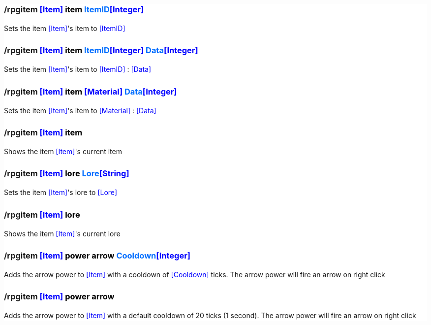 ### /rpgitem <span style='color:#0000ff'>[Item]</span> <span style='color:#000000'>item</span> <span style='color:#006EFF'>ItemID</span><span style='color:#0000ff'>[Integer]</span> 
Sets the item <span style='color:#0000ff'>[Item]</span>'s item to <span style='color:#0000ff'>[ItemID]</span>

### /rpgitem <span style='color:#0000ff'>[Item]</span> <span style='color:#000000'>item</span> <span style='color:#006EFF'>ItemID</span><span style='color:#0000ff'>[Integer]</span> <span style='color:#006EFF'>Data</span><span style='color:#0000ff'>[Integer]</span> 
Sets the item <span style='color:#0000ff'>[Item]</span>'s item to <span style='color:#0000ff'>[ItemID]</span> : <span style='color:#0000ff'>[Data]</span>

### /rpgitem <span style='color:#0000ff'>[Item]</span> <span style='color:#000000'>item</span> <span style='color:#0000ff'>[Material]</span> <span style='color:#006EFF'>Data</span><span style='color:#0000ff'>[Integer]</span> 
Sets the item <span style='color:#0000ff'>[Item]</span>'s item to <span style='color:#0000ff'>[Material]</span> : <span style='color:#0000ff'>[Data]</span>

### /rpgitem <span style='color:#0000ff'>[Item]</span> <span style='color:#000000'>item</span> 
Shows the item <span style='color:#0000ff'>[Item]</span>'s current item

### /rpgitem <span style='color:#0000ff'>[Item]</span> <span style='color:#000000'>lore</span> <span style='color:#006EFF'>Lore</span><span style='color:#0000ff'>[String]</span> 
Sets the item <span style='color:#0000ff'>[Item]</span>'s lore to <span style='color:#0000ff'>[Lore]</span>

### /rpgitem <span style='color:#0000ff'>[Item]</span> <span style='color:#000000'>lore</span> 
Shows the item <span style='color:#0000ff'>[Item]</span>'s current lore

### /rpgitem <span style='color:#0000ff'>[Item]</span> <span style='color:#000000'>power</span> <span style='color:#000000'>arrow</span> <span style='color:#006EFF'>Cooldown</span><span style='color:#0000ff'>[Integer]</span> 
Adds the arrow power to <span style='color:#0000ff'>[Item]</span> with a cooldown of <span style='color:#0000ff'>[Cooldown]</span> ticks. The arrow power will fire an arrow on right click

### /rpgitem <span style='color:#0000ff'>[Item]</span> <span style='color:#000000'>power</span> <span style='color:#000000'>arrow</span> 
Adds the arrow power to <span style='color:#0000ff'>[Item]</span> with a default cooldown of 20 ticks (1 second). The arrow power will fire an arrow on right click
